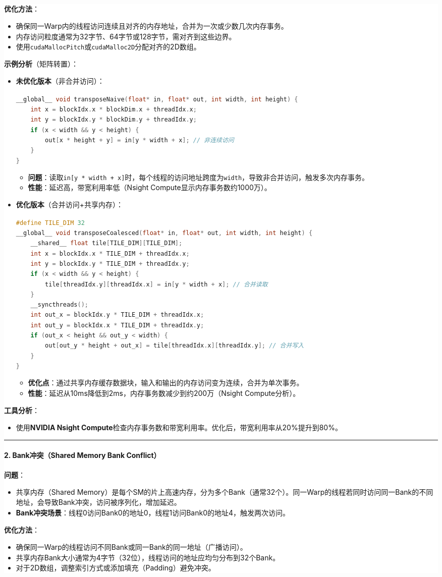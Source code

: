 **优化方法**：
- 确保同一Warp内的线程访问连续且对齐的内存地址，合并为一次或少数几次内存事务。
- 内存访问粒度通常为32字节、64字节或128字节，需对齐到这些边界。
- 使用`cudaMallocPitch`或`cudaMalloc2D`分配对齐的2D数组。

**示例分析**（矩阵转置）：
- **未优化版本**（非合并访问）：
  ```c
  __global__ void transposeNaive(float* in, float* out, int width, int height) {
      int x = blockIdx.x * blockDim.x + threadIdx.x;
      int y = blockIdx.y * blockDim.y + threadIdx.y;
      if (x < width && y < height) {
          out[x * height + y] = in[y * width + x]; // 非连续访问
      }
  }
  ```
  - **问题**：读取`in[y * width + x]`时，每个线程的访问地址跨度为`width`，导致非合并访问，触发多次内存事务。
  - **性能**：延迟高，带宽利用率低（Nsight Compute显示内存事务数约1000万）。

- **优化版本**（合并访问+共享内存）：
  ```c
  #define TILE_DIM 32
  __global__ void transposeCoalesced(float* in, float* out, int width, int height) {
      __shared__ float tile[TILE_DIM][TILE_DIM];
      int x = blockIdx.x * TILE_DIM + threadIdx.x;
      int y = blockIdx.y * TILE_DIM + threadIdx.y;
      if (x < width && y < height) {
          tile[threadIdx.y][threadIdx.x] = in[y * width + x]; // 合并读取
      }
      __syncthreads();
      int out_x = blockIdx.y * TILE_DIM + threadIdx.x;
      int out_y = blockIdx.x * TILE_DIM + threadIdx.y;
      if (out_x < height && out_y < width) {
          out[out_y * height + out_x] = tile[threadIdx.x][threadIdx.y]; // 合并写入
      }
  }
  ```
  - **优化点**：通过共享内存缓存数据块，输入和输出的内存访问变为连续，合并为单次事务。
  - **性能**：延迟从10ms降低到2ms，内存事务数减少到约200万（Nsight Compute分析）。

**工具分析**：
- 使用**NVIDIA Nsight Compute**检查内存事务数和带宽利用率。优化后，带宽利用率从20%提升到80%。

---

#### 2. Bank冲突（Shared Memory Bank Conflict）

**问题**：
- 共享内存（Shared Memory）是每个SM的片上高速内存，分为多个Bank（通常32个）。同一Warp的线程若同时访问同一Bank的不同地址，会导致Bank冲突，访问被序列化，增加延迟。
- **Bank冲突场景**：线程0访问Bank0的地址0，线程1访问Bank0的地址4，触发两次访问。

**优化方法**：
- 确保同一Warp的线程访问不同Bank或同一Bank的同一地址（广播访问）。
- 共享内存Bank大小通常为4字节（32位），线程访问的地址应均匀分布到32个Bank。
- 对于2D数组，调整索引方式或添加填充（Padding）避免冲突。
